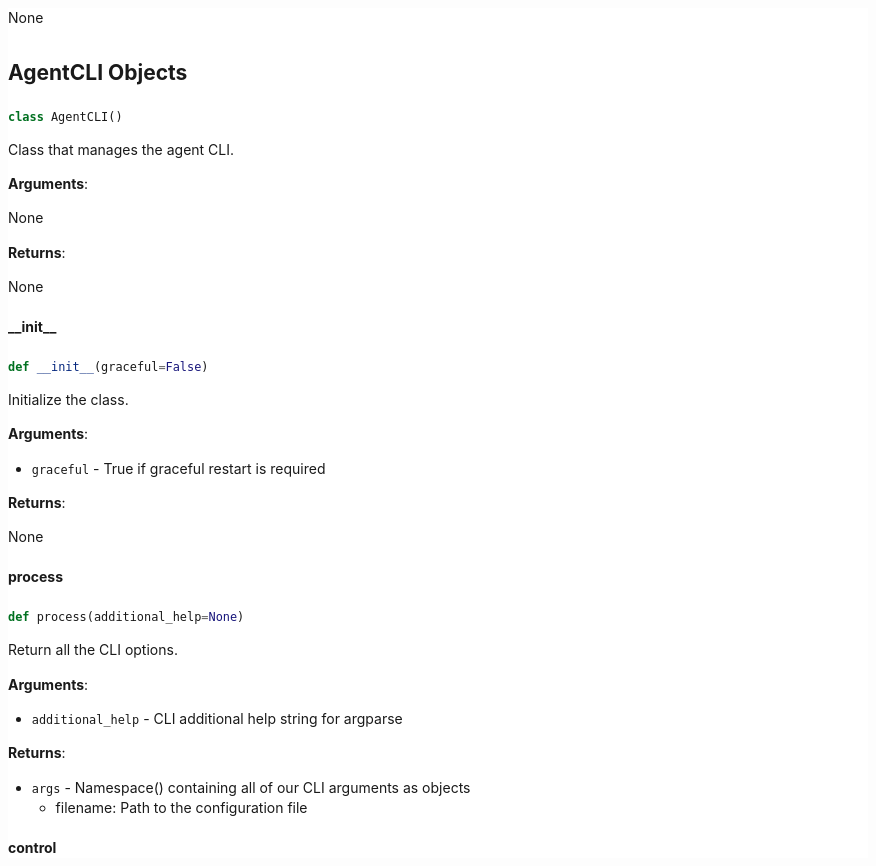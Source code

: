   None

<a id="agent.AgentCLI"></a>

## AgentCLI Objects

```python
class AgentCLI()
```

Class that manages the agent CLI.

**Arguments**:

  None


**Returns**:

  None

<a id="agent.AgentCLI.__init__"></a>

#### \_\_init\_\_

```python
def __init__(graceful=False)
```

Initialize the class.

**Arguments**:

- `graceful` - True if graceful restart is required


**Returns**:

  None

<a id="agent.AgentCLI.process"></a>

#### process

```python
def process(additional_help=None)
```

Return all the CLI options.

**Arguments**:

- `additional_help` - CLI additional help string for argparse


**Returns**:

- `args` - Namespace() containing all of our CLI arguments as objects
  - filename: Path to the configuration file

<a id="agent.AgentCLI.control"></a>

#### control

